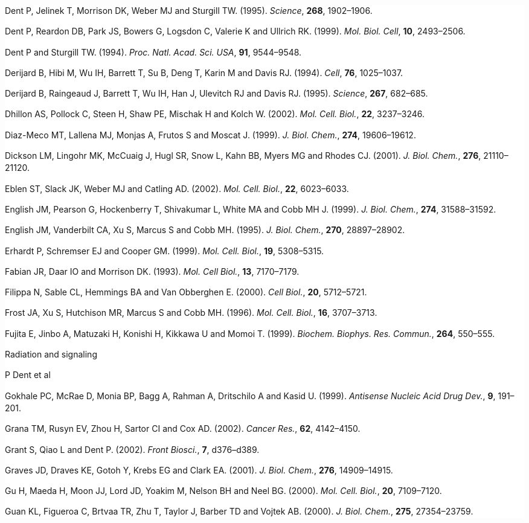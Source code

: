 Dent P, Jelinek T, Morrison DK, Weber MJ and Sturgill TW. (1995). *Science*, **268**, 1902–1906.

Dent P, Reardon DB, Park JS, Bowers G, Logsdon C, Valerie K and Ullrich RK. (1999). *Mol. Biol. Cell*, **10**, 2493–2506.

Dent P and Sturgill TW. (1994). *Proc. Natl. Acad. Sci. USA*, **91**, 9544–9548.

Derijard B, Hibi M, Wu IH, Barrett T, Su B, Deng T, Karin M and Davis RJ. (1994). *Cell*, **76**, 1025–1037.

Derijard B, Raingeaud J, Barrett T, Wu IH, Han J, Ulevitch RJ and Davis RJ. (1995). *Science*, **267**, 682–685.

Dhillon AS, Pollock C, Steen H, Shaw PE, Mischak H and Kolch W. (2002). *Mol. Cell. Biol.*, **22**, 3237–3246.

Diaz-Meco MT, Lallena MJ, Monjas A, Frutos S and Moscat J. (1999). *J. Biol. Chem.*, **274**, 19606–19612.

Dickson LM, Lingohr MK, McCuaig J, Hugl SR, Snow L, Kahn BB, Myers MG and Rhodes CJ. (2001). *J. Biol. Chem.*, **276**, 21110–21120.

Eblen ST, Slack JK, Weber MJ and Catling AD. (2002). *Mol. Cell. Biol.*, **22**, 6023–6033.

English JM, Pearson G, Hockenberry T, Shivakumar L, White MA and Cobb MH J. (1999). *J. Biol. Chem.*, **274**, 31588–31592.

English JM, Vanderbilt CA, Xu S, Marcus S and Cobb MH. (1995). *J. Biol. Chem.*, **270**, 28897–28902.

Erhardt P, Schremser EJ and Cooper GM. (1999). *Mol. Cell. Biol.*, **19**, 5308–5315.

Fabian JR, Daar IO and Morrison DK. (1993). *Mol. Cell Biol.*, **13**, 7170–7179.

Filippa N, Sable CL, Hemmings BA and Van Obberghen E. (2000). *Cell Biol.*, **20**, 5712–5721.

Frost JA, Xu S, Hutchison MR, Marcus S and Cobb MH. (1996). *Mol. Cell. Biol.*, **16**, 3707–3713.

Fujita E, Jinbo A, Matuzaki H, Konishi H, Kikkawa U and Momoi T. (1999). *Biochem. Biophys. Res. Commun.*, **264**, 550–555.


Radiation and signaling

P Dent et al


Gokhale PC, McRae D, Monia BP, Bagg A, Rahman A, Dritschilo A and Kasid U. (1999). *Antisense Nucleic Acid Drug Dev.*, **9**, 191–201.

Grana TM, Rusyn EV, Zhou H, Sartor CI and Cox AD. (2002). *Cancer Res.*, **62**, 4142–4150.

Grant S, Qiao L and Dent P. (2002). *Front Biosci.*, **7**, d376–d389.

Graves JD, Draves KE, Gotoh Y, Krebs EG and Clark EA. (2001). *J. Biol. Chem.*, **276**, 14909–14915.

Gu H, Maeda H, Moon JJ, Lord JD, Yoakim M, Nelson BH and Neel BG. (2000). *Mol. Cell. Biol.*, **20**, 7109–7120.

Guan KL, Figueroa C, Brtvaa TR, Zhu T, Taylor J, Barber TD and Vojtek AB. (2000). *J. Biol. Chem.*, **275**, 27354–23759.
